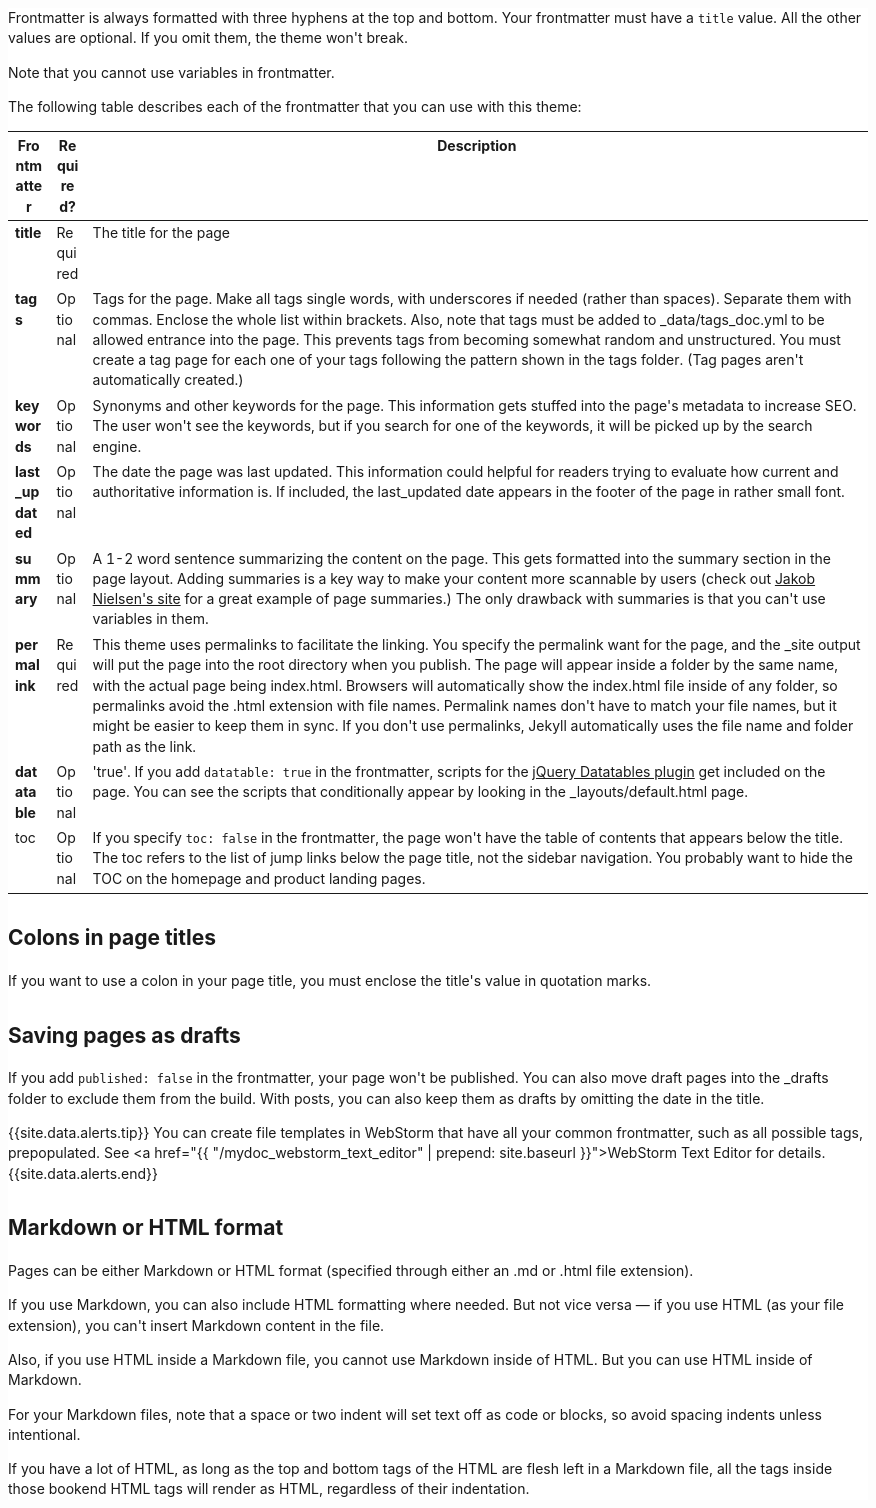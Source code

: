 Frontmatter is always formatted with three hyphens at the top and bottom. Your frontmatter must have a `title` value. All the other values are optional. If you omit them, the theme won't break.

Note that you cannot use variables in frontmatter.

The following table describes each of the frontmatter that you can use with this theme:

| Frontmatter | Required? | Description |
|-------------|-------------|-------------|
| **title** | Required | The title for the page |
| **tags** | Optional | Tags for the page. Make all tags single words, with underscores if needed (rather than spaces). Separate them with commas. Enclose the whole list within brackets. Also, note that tags must be added to \_data/tags_doc.yml to be allowed entrance into the page. This prevents tags from becoming somewhat random and unstructured. You must create a tag page for each one of your tags following the pattern shown in the tags folder. (Tag pages aren't automatically created.)  |
| **keywords** | Optional | Synonyms and other keywords for the page. This information gets stuffed into the page's metadata to increase SEO. The user won't see the keywords, but if you search for one of the keywords, it will be picked up by the search engine.  |
| **last_updated**  | Optional | The date the page was last updated. This information could helpful for readers trying to evaluate how current and authoritative information is. If included, the last_updated date appears in the footer of the page in rather small font.|
| **summary** | Optional | A 1-2 word sentence summarizing the content on the page. This gets formatted into the summary section in the page layout. Adding summaries is a key way to make your content more scannable by users (check out [Jakob Nielsen's site](http://www.nngroup.com/articles/corporate-blogs-front-page-structure/) for a great example of page summaries.) The only drawback with summaries is that you can't use variables in them. |
| **permalink**| Required | This theme uses permalinks to facilitate the linking. You specify the permalink want for the page, and the \_site output will put the page into the root directory when you publish. The page will appear inside a folder by the same name, with the actual page being index.html. Browsers will automatically show the index.html file inside of any folder, so permalinks avoid the .html extension with file names. Permalink names don't have to match your file names, but it might be easier to keep them in sync. If you don't use permalinks, Jekyll automatically uses the file name and folder path as the link.|
| **datatable** | Optional | 'true'. If you add `datatable: true` in the frontmatter, scripts for the [jQuery Datatables plugin](https://www.datatables.net/) get included on the page. You can see the scripts that conditionally appear by looking in the \_layouts/default.html page. |
| toc | Optional | If you specify `toc: false` in the frontmatter, the page won't have the table of contents that appears below the title. The toc refers to the list of jump links below the page title, not the sidebar navigation. You probably want to hide the TOC on the homepage and product landing pages.|

## Colons in page titles 

If you want to use a colon in your page title, you must enclose the title's value in quotation marks.

## Saving pages as drafts

If you add `published: false` in the frontmatter, your page won't be published. You can also move draft pages into the \_drafts folder to exclude them from the build. With posts, you can also keep them as drafts by omitting the date in the title.

{{site.data.alerts.tip}} You can create file templates in WebStorm that have all your common frontmatter, such as all possible tags, prepopulated. See <a href="{{ "/mydoc_webstorm_text_editor" | prepend: site.baseurl }}">WebStorm Text Editor</a> for details. {{site.data.alerts.end}}

## Markdown or HTML format

Pages can be either Markdown or HTML format (specified through either an .md or .html file extension).
 
If you use Markdown, you can also include HTML formatting where needed. But not vice versa &mdash; if you use HTML (as your file extension), you can't insert Markdown content in the file.

Also, if you use HTML inside a Markdown file, you cannot use Markdown inside of HTML. But you can use HTML inside of Markdown.

For your Markdown files, note that a space or two indent will set text off as code or blocks, so avoid spacing indents unless intentional.

If you have a lot of HTML, as long as the top and bottom tags of the HTML are flesh left in a Markdown file, all the tags inside those bookend HTML tags will render as HTML, regardless of their indentation.
